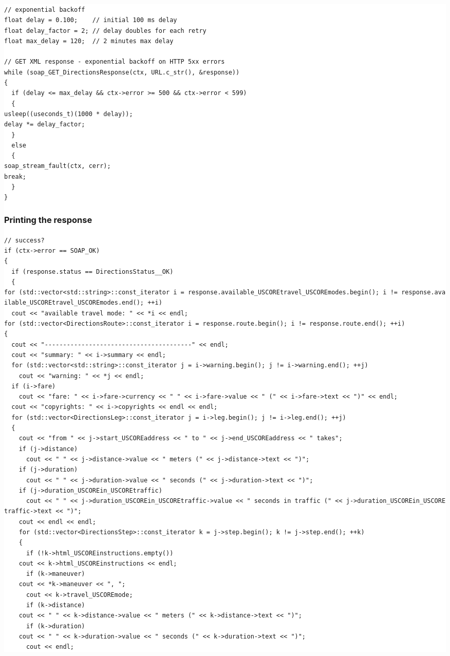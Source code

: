     // exponential backoff
    float delay = 0.100;    // initial 100 ms delay
    float delay_factor = 2; // delay doubles for each retry
    float max_delay = 120;  // 2 minutes max delay

    // GET XML response - exponential backoff on HTTP 5xx errors
    while (soap_GET_DirectionsResponse(ctx, URL.c_str(), &response))
    {
      if (delay <= max_delay && ctx->error >= 500 && ctx->error < 599)
      {
	usleep((useconds_t)(1000 * delay));
	delay *= delay_factor;
      }
      else
      {
	soap_stream_fault(ctx, cerr);
	break;
      }
    }

### Printing the response

    // success?
    if (ctx->error == SOAP_OK)
    {
      if (response.status == DirectionsStatus__OK)
      {
	for (std::vector<std::string>::const_iterator i = response.available_USCOREtravel_USCOREmodes.begin(); i != response.available_USCOREtravel_USCOREmodes.end(); ++i)
	  cout << "available travel mode: " << *i << endl;
	for (std::vector<DirectionsRoute>::const_iterator i = response.route.begin(); i != response.route.end(); ++i)
	{
	  cout << "----------------------------------------" << endl;
	  cout << "summary: " << i->summary << endl;
	  for (std::vector<std::string>::const_iterator j = i->warning.begin(); j != i->warning.end(); ++j)
	    cout << "warning: " << *j << endl;
	  if (i->fare)
	    cout << "fare: " << i->fare->currency << " " << i->fare->value << " (" << i->fare->text << ")" << endl;
	  cout << "copyrights: " << i->copyrights << endl << endl;
	  for (std::vector<DirectionsLeg>::const_iterator j = i->leg.begin(); j != i->leg.end(); ++j)
	  {
	    cout << "from " << j->start_USCOREaddress << " to " << j->end_USCOREaddress << " takes";
	    if (j->distance)
	      cout << " " << j->distance->value << " meters (" << j->distance->text << ")";
	    if (j->duration)
	      cout << " " << j->duration->value << " seconds (" << j->duration->text << ")";
	    if (j->duration_USCOREin_USCOREtraffic)
	      cout << " " << j->duration_USCOREin_USCOREtraffic->value << " seconds in traffic (" << j->duration_USCOREin_USCOREtraffic->text << ")";
	    cout << endl << endl;
	    for (std::vector<DirectionsStep>::const_iterator k = j->step.begin(); k != j->step.end(); ++k)
	    {
	      if (!k->html_USCOREinstructions.empty())
		cout << k->html_USCOREinstructions << endl;
	      if (k->maneuver)
		cout << *k->maneuver << ", ";
	      cout << k->travel_USCOREmode;
	      if (k->distance)
		cout << " " << k->distance->value << " meters (" << k->distance->text << ")";
	      if (k->duration)
		cout << " " << k->duration->value << " seconds (" << k->duration->text << ")";
	      cout << endl;